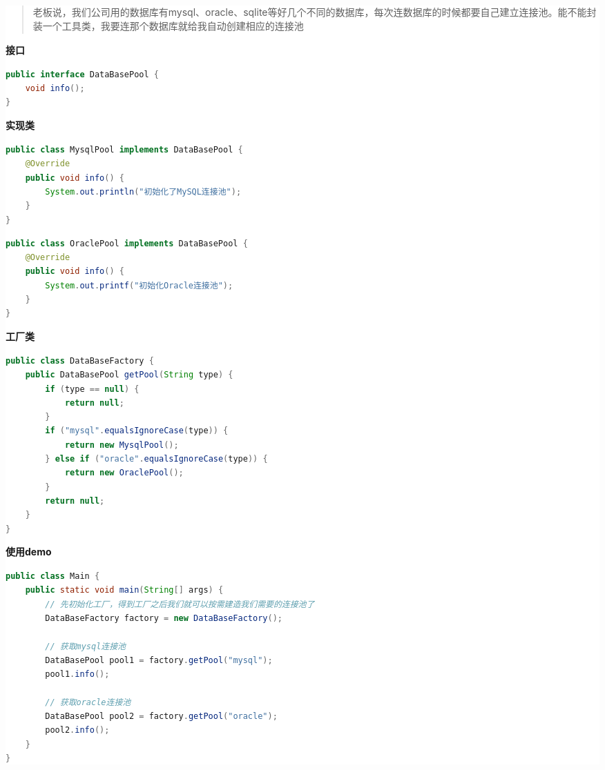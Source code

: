 > 老板说，我们公司用的数据库有mysql、oracle、sqlite等好几个不同的数据库，每次连数据库的时候都要自己建立连接池。能不能封装一个工具类，我要连那个数据库就给我自动创建相应的连接池

**接口**

~~~java
public interface DataBasePool {
    void info();
}
~~~

**实现类**

~~~java
public class MysqlPool implements DataBasePool {
    @Override
    public void info() {
        System.out.println("初始化了MySQL连接池");
    }
}
~~~

~~~java
public class OraclePool implements DataBasePool {
    @Override
    public void info() {
        System.out.printf("初始化Oracle连接池");
    }
}
~~~

**工厂类**

~~~java
public class DataBaseFactory {
    public DataBasePool getPool(String type) {
        if (type == null) {
            return null;
        }
        if ("mysql".equalsIgnoreCase(type)) {
            return new MysqlPool();
        } else if ("oracle".equalsIgnoreCase(type)) {
            return new OraclePool();
        }
        return null;
    }
}
~~~

**使用demo**

~~~java
public class Main {
    public static void main(String[] args) {
        // 先初始化工厂，得到工厂之后我们就可以按需建造我们需要的连接池了
        DataBaseFactory factory = new DataBaseFactory();
        
        // 获取mysql连接池
        DataBasePool pool1 = factory.getPool("mysql");
        pool1.info();
        
        // 获取oracle连接池
        DataBasePool pool2 = factory.getPool("oracle");
        pool2.info();
    }
}
~~~
